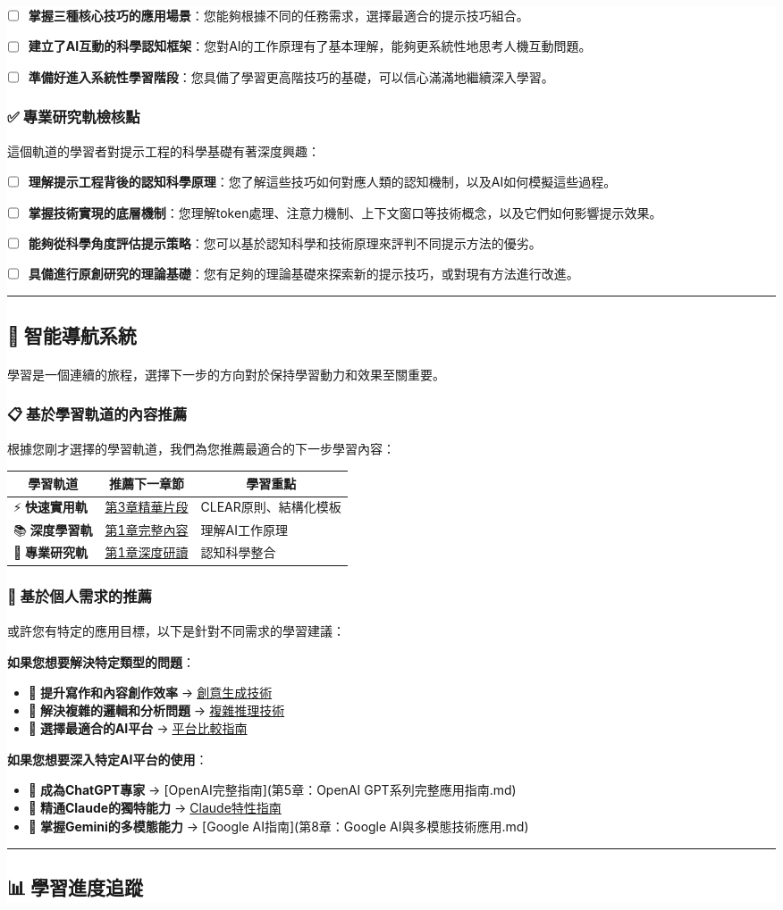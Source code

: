 - [ ] **掌握三種核心技巧的應用場景**：您能夠根據不同的任務需求，選擇最適合的提示技巧組合。

- [ ] **建立了AI互動的科學認知框架**：您對AI的工作原理有了基本理解，能夠更系統性地思考人機互動問題。

- [ ] **準備好進入系統性學習階段**：您具備了學習更高階技巧的基礎，可以信心滿滿地繼續深入學習。

### ✅ 專業研究軌檢核點

這個軌道的學習者對提示工程的科學基礎有著深度興趣：

- [ ] **理解提示工程背後的認知科學原理**：您了解這些技巧如何對應人類的認知機制，以及AI如何模擬這些過程。

- [ ] **掌握技術實現的底層機制**：您理解token處理、注意力機制、上下文窗口等技術概念，以及它們如何影響提示效果。

- [ ] **能夠從科學角度評估提示策略**：您可以基於認知科學和技術原理來評判不同提示方法的優劣。

- [ ] **具備進行原創研究的理論基礎**：您有足夠的理論基礎來探索新的提示技巧，或對現有方法進行改進。

---

## 🔗 智能導航系統

學習是一個連續的旅程，選擇下一步的方向對於保持學習動力和效果至關重要。

### 📋 基於學習軌道的內容推薦

根據您剛才選擇的學習軌道，我們為您推薦最適合的下一步學習內容：

<div align="center">

| 學習軌道 | 推薦下一章節 | 學習重點 |
|---------|-------------|---------|
| ⚡ **快速實用軌** | [第3章精華片段](第3章：提示設計方法論與實踐框架.md#⚡-快速實用精華) | CLEAR原則、結構化模板 |
| 📚 **深度學習軌** | [第1章完整內容](第1章：AI互動通用原理與認知基礎.md) | 理解AI工作原理 |
| 🔬 **專業研究軌** | [第1章深度研讀](第1章：AI互動通用原理與認知基礎.md#🔬-專業研究深度) | 認知科學整合 |

</div>

### 🎨 基於個人需求的推薦

或許您有特定的應用目標，以下是針對不同需求的學習建議：

**如果您想要解決特定類型的問題**：
- 📝 **提升寫作和內容創作效率** → [創意生成技術](第11章：創意生成與內容優化方法.md)
- 🤔 **解決複雜的邏輯和分析問題** → [複雜推理技術](第10章：複雜推理與問題解決技術.md)
- 🎯 **選擇最適合的AI平台** → [平台比較指南](第9章：其他LLM平台比較與選擇策略.md)

**如果您想要深入特定AI平台的使用**：
- 🤖 **成為ChatGPT專家** → [OpenAI完整指南](第5章：OpenAI GPT系列完整應用指南.md)
- 🤖 **精通Claude的獨特能力** → [Claude特性指南](第6章：Claude系列模型特性與技巧.md)
- 🤖 **掌握Gemini的多模態能力** → [Google AI指南](第8章：Google AI與多模態技術應用.md)

---

## 📊 學習進度追蹤
